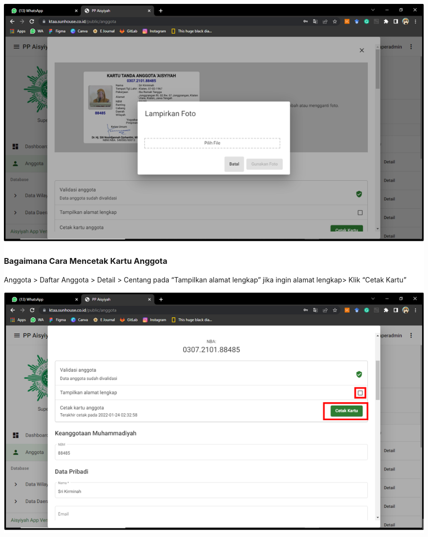 ![7._b._Bagaimana_Cara_Mengubah_Foto_pada_Kartu_Anggota](uploads/a66a1e875fcb8352c396bab26fb45dc6/7._b._Bagaimana_Cara_Mengubah_Foto_pada_Kartu_Anggota.PNG)


### Bagaimana Cara Mencetak Kartu Anggota
Anggota > Daftar Anggota > Detail > Centang pada “Tampilkan alamat lengkap” jika ingin alamat lengkap> Klik “Cetak Kartu”

![8._Bagaimana_Cara_Mencetak_Kartu_Anggota](uploads/3d47ca3887cb088016a207de484a1f1c/8._Bagaimana_Cara_Mencetak_Kartu_Anggota.PNG)
